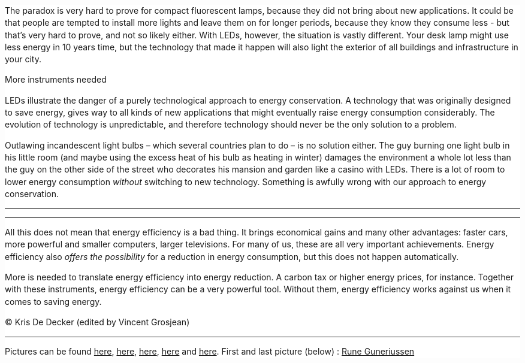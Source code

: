 

The paradox is very hard to prove for compact fluorescent lamps, because
they did not bring about new applications. It could be that people are
tempted to install more lights and leave them on for longer periods,
because they know they consume less - but that’s very hard to prove, and
not so likely either. With LEDs, however, the situation is vastly
different. Your desk lamp might use less energy in 10 years time, but
the technology that made it happen will also light the exterior of all
buildings and infrastructure in your city.

More instruments needed

LEDs illustrate the danger of a purely technological approach to energy
conservation. A technology that was originally designed to save energy,
gives way to all kinds of new applications that might eventually raise
energy consumption considerably. The evolution of technology is
unpredictable, and therefore technology should never be the only
solution to a problem.

Outlawing incandescent light bulbs – which several countries plan to do
– is no solution either. The guy burning one light bulb in his little
room (and maybe using the excess heat of his bulb as heating in winter)
damages the environment a whole lot less than the guy on the other side
of the street who decorates his mansion and garden like a casino with
LEDs. There is a lot of room to lower energy consumption *without*
switching to new technology. Something is awfully wrong with our
approach to energy conservation.

  ---
    
 ---



All this does not mean that energy efficiency is a bad thing. It brings
economical gains and many other advantages: faster cars, more powerful
and smaller computers, larger televisions. For many of us, these are all
very important achievements. Energy efficiency also *offers the
possibility* for a reduction in energy consumption, but this does not
happen automatically.

More is needed to translate energy efficiency into energy reduction. A
carbon tax or higher energy prices, for instance. Together with these
instruments, energy efficiency can be a very powerful tool. Without
them, energy efficiency works against us when it comes to saving energy.

© Kris De Decker (edited by Vincent Grosjean)

----------------------------------------------------------------------------------------------------------------------------------------------

Pictures can be found
[here](http://deputy-dog.com/2008/07/6-of-most-illuminated-buildings-on.html),
[here](http://nait5.wordpress.com/category/projects/media-facade/),
[here](http://www.interactivearchitecture.org/category/lighting),
[here](http://www.magicmonkey.net/) and
[here](http://www.colorkinetics.com/showcase/architecture/index.html?page=0&s_id=1).
First and last picture (below) : [Rune
Guneriussen](http://www.runeguneriussen.no/index.html)

